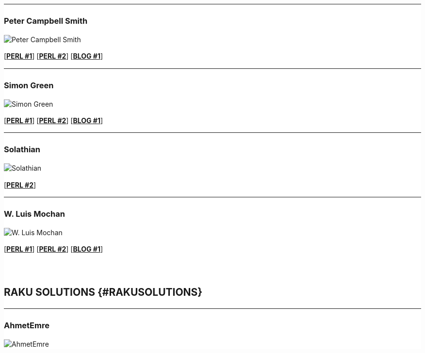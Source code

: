 ***

### Peter Campbell Smith
![Peter Campbell Smith](/images/team/peter-campbell-smith.jpg)

[[**PERL #1**](https://github.com/manwar/perlweeklychallenge-club/blob/master/challenge-178/peter-campbell-smith/perl/ch-1.pl)]
[[**PERL #2**](https://github.com/manwar/perlweeklychallenge-club/blob/master/challenge-178/peter-campbell-smith/perl/ch-2.pl)]
[[**BLOG #1**](https://pjcs-pwc.blogspot.com/2022/08/qibs-todays-first-fun-task-as-gabor.html)]

***

### Simon Green
![Simon Green](/images/team/simon-green.jpg)

[[**PERL #1**](https://github.com/manwar/perlweeklychallenge-club/blob/master/challenge-178/sgreen/perl/ch-1.pl)]
[[**PERL #2**](https://github.com/manwar/perlweeklychallenge-club/blob/master/challenge-178/sgreen/perl/ch-2.pl)]
[[**BLOG #1**](https://dev.to/simongreennet/quater-imaginary-business-date-58ln)]

***

### Solathian
![Solathian](/images/team/user.jpg)

[[**PERL #2**](https://github.com/manwar/perlweeklychallenge-club/blob/master/challenge-178/solathian/perl/ch-2.pl)]

***

### W. Luis Mochan
![W. Luis Mochan](/images/team/w-luis-mochan.jpg)

[[**PERL #1**](https://github.com/manwar/perlweeklychallenge-club/blob/master/challenge-178/wlmb/perl/ch-1.pl)]
[[**PERL #2**](https://github.com/manwar/perlweeklychallenge-club/blob/master/challenge-178/wlmb/perl/ch-2.pl)]
[[**BLOG #1**](https://wlmb.github.io/2022/08/15/PWC178/)]

<br>

## RAKU SOLUTIONS {#RAKUSOLUTIONS}
***

### AhmetEmre
![AhmetEmre](/images/team/user.jpg)
